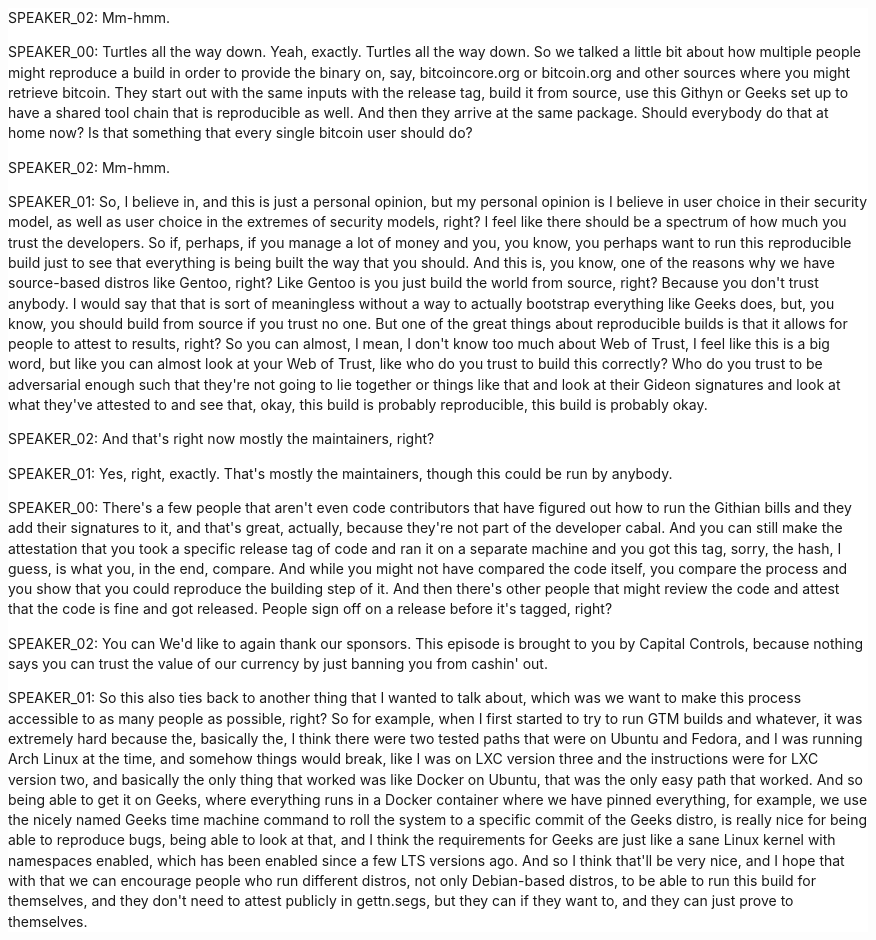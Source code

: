 SPEAKER_02: Mm-hmm.

SPEAKER_00: Turtles all the way down. Yeah, exactly. Turtles all the way down. So we talked a little bit about how multiple people might reproduce a build in order to provide the binary on, say, bitcoincore.org or bitcoin.org and other sources where you might retrieve bitcoin. They start out with the same inputs with the release tag, build it from source, use this Githyn or Geeks set up to have a shared tool chain that is reproducible as well. And then they arrive at the same package. Should everybody do that at home now? Is that something that every single bitcoin user should do?

SPEAKER_02: Mm-hmm.

SPEAKER_01: So, I believe in, and this is just a personal opinion, but my personal opinion is I believe in user choice in their security model, as well as user choice in the extremes of security models, right? I feel like there should be a spectrum of how much you trust the developers. So if, perhaps, if you manage a lot of money and you, you know, you perhaps want to run this reproducible build just to see that everything is being built the way that you should. And this is, you know, one of the reasons why we have source-based distros like Gentoo, right? Like Gentoo is you just build the world from source, right? Because you don't trust anybody. I would say that that is sort of meaningless without a way to actually bootstrap everything like Geeks does, but, you know, you should build from source if you trust no one. But one of the great things about reproducible builds is that it allows for people to attest to results, right? So you can almost, I mean, I don't know too much about Web of Trust, I feel like this is a big word, but like you can almost look at your Web of Trust, like who do you trust to build this correctly? Who do you trust to be adversarial enough such that they're not going to lie together or things like that and look at their Gideon signatures and look at what they've attested to and see that, okay, this build is probably reproducible, this build is probably okay.

SPEAKER_02: And that's right now mostly the maintainers, right?

SPEAKER_01: Yes, right, exactly. That's mostly the maintainers, though this could be run by anybody.

SPEAKER_00: There's a few people that aren't even code contributors that have figured out how to run the Githian bills and they add their signatures to it, and that's great, actually, because they're not part of the developer cabal. And you can still make the attestation that you took a specific release tag of code and ran it on a separate machine and you got this tag, sorry, the hash, I guess, is what you, in the end, compare. And while you might not have compared the code itself, you compare the process and you show that you could reproduce the building step of it. And then there's other people that might review the code and attest that the code is fine and got released. People sign off on a release before it's tagged, right?

SPEAKER_02: You can We'd like to again thank our sponsors. This episode is brought to you by Capital Controls, because nothing says you can trust the value of our currency by just banning you from cashin' out.

SPEAKER_01: So this also ties back to another thing that I wanted to talk about, which was we want to make this process accessible to as many people as possible, right? So for example, when I first started to try to run GTM builds and whatever, it was extremely hard because the, basically the, I think there were two tested paths that were on Ubuntu and Fedora, and I was running Arch Linux at the time, and somehow things would break, like I was on LXC version three and the instructions were for LXC version two, and basically the only thing that worked was like Docker on Ubuntu, that was the only easy path that worked. And so being able to get it on Geeks, where everything runs in a Docker container where we have pinned everything, for example, we use the nicely named Geeks time machine command to roll the system to a specific commit of the Geeks distro, is really nice for being able to reproduce bugs, being able to look at that, and I think the requirements for Geeks are just like a sane Linux kernel with namespaces enabled, which has been enabled since a few LTS versions ago. And so I think that'll be very nice, and I hope that with that we can encourage people who run different distros, not only Debian-based distros, to be able to run this build for themselves, and they don't need to attest publicly in gettn.segs, but they can if they want to, and they can just prove to themselves.
